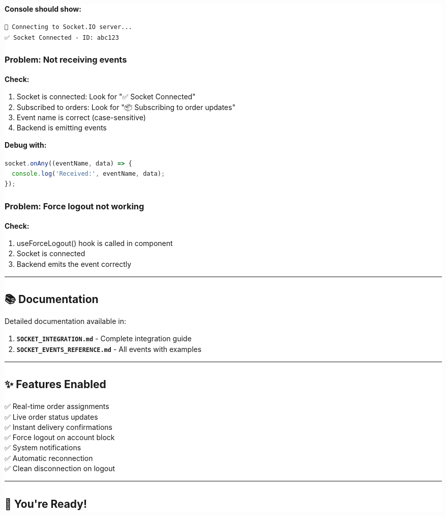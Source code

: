 **Console should show:**
```
🔌 Connecting to Socket.IO server...
✅ Socket Connected - ID: abc123
```

### Problem: Not receiving events

**Check:**
1. Socket is connected: Look for "✅ Socket Connected"
2. Subscribed to orders: Look for "📦 Subscribing to order updates"
3. Event name is correct (case-sensitive)
4. Backend is emitting events

**Debug with:**
```javascript
socket.onAny((eventName, data) => {
  console.log('Received:', eventName, data);
});
```

### Problem: Force logout not working

**Check:**
1. useForceLogout() hook is called in component
2. Socket is connected
3. Backend emits the event correctly

---

## 📚 Documentation

Detailed documentation available in:

1. **`SOCKET_INTEGRATION.md`** - Complete integration guide
2. **`SOCKET_EVENTS_REFERENCE.md`** - All events with examples

---

## ✨ Features Enabled

✅ Real-time order assignments  
✅ Live order status updates  
✅ Instant delivery confirmations  
✅ Force logout on account block  
✅ System notifications  
✅ Automatic reconnection  
✅ Clean disconnection on logout  

---

## 🎉 You're Ready!
